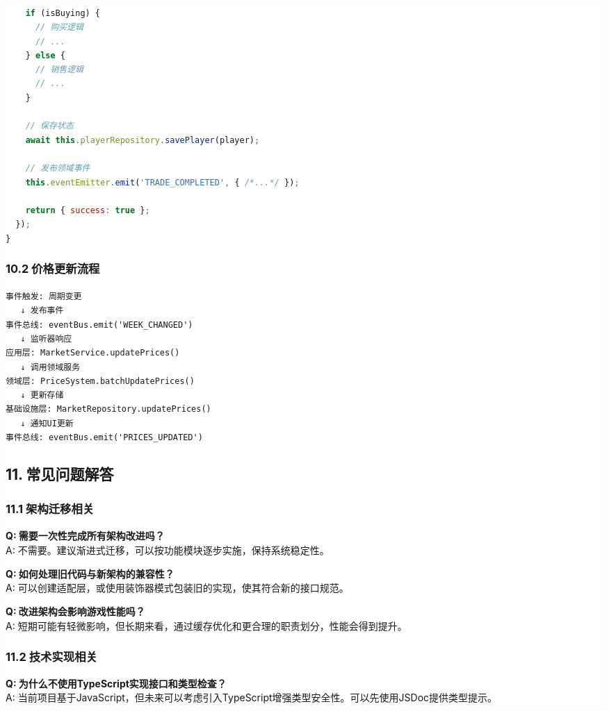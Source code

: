 ```javascript
    if (isBuying) {
      // 购买逻辑
      // ...
    } else {
      // 销售逻辑
      // ...
    }
    
    // 保存状态
    await this.playerRepository.savePlayer(player);
    
    // 发布领域事件
    this.eventEmitter.emit('TRADE_COMPLETED', { /*...*/ });
    
    return { success: true };
  });
}
```

### 10.2 价格更新流程

```
事件触发: 周期变更
   ↓ 发布事件
事件总线: eventBus.emit('WEEK_CHANGED')
   ↓ 监听器响应
应用层: MarketService.updatePrices()
   ↓ 调用领域服务
领域层: PriceSystem.batchUpdatePrices()
   ↓ 更新存储
基础设施层: MarketRepository.updatePrices()
   ↓ 通知UI更新
事件总线: eventBus.emit('PRICES_UPDATED')
```

## 11. 常见问题解答

### 11.1 架构迁移相关

**Q: 需要一次性完成所有架构改进吗？**  
A: 不需要。建议渐进式迁移，可以按功能模块逐步实施，保持系统稳定性。

**Q: 如何处理旧代码与新架构的兼容性？**  
A: 可以创建适配层，或使用装饰器模式包装旧的实现，使其符合新的接口规范。

**Q: 改进架构会影响游戏性能吗？**  
A: 短期可能有轻微影响，但长期来看，通过缓存优化和更合理的职责划分，性能会得到提升。

### 11.2 技术实现相关

**Q: 为什么不使用TypeScript实现接口和类型检查？**  
A: 当前项目基于JavaScript，但未来可以考虑引入TypeScript增强类型安全性。可以先使用JSDoc提供类型提示。
